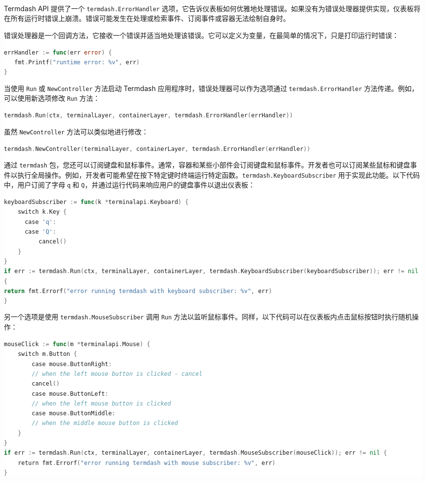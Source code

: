 Termdash API 提供了一个 `termdash.ErrorHandler` 选项，它告诉仪表板如何优雅地处理错误。如果没有为错误处理器提供实现，仪表板将在所有运行时错误上崩溃。错误可能发生在处理或检索事件、订阅事件或容器无法绘制自身时。

错误处理器是一个回调方法，它接收一个错误并适当地处理该错误。它可以定义为变量，在最简单的情况下，只是打印运行时错误：

```go
errHandler := func(err error) {
   fmt.Printf("runtime error: %v", err)
}
```

当使用 `Run` 或 `NewController` 方法启动 Termdash 应用程序时，错误处理器可以作为选项通过 `termdash.ErrorHandler` 方法传递。例如，可以使用新选项修改 `Run` 方法：

```go
termdash.Run(ctx, terminalLayer, containerLayer, termdash.ErrorHandler(errHandler))
```

虽然 `NewController` 方法可以类似地进行修改：

```go
termdash.NewController(terminalLayer, containerLayer, termdash.ErrorHandler(errHandler))
```

通过 `termdash` 包，您还可以订阅键盘和鼠标事件。通常，容器和某些小部件会订阅键盘和鼠标事件。开发者也可以订阅某些鼠标和键盘事件以执行全局操作。例如，开发者可能希望在按下特定键时终端运行特定函数。`termdash.KeyboardSubscriber` 用于实现此功能。以下代码中，用户订阅了字母 `q` 和 `Q`，并通过运行代码来响应用户的键盘事件以退出仪表板：

```go
keyboardSubscriber := func(k *terminalapi.Keyboard) {
    switch k.Key {
      case 'q':
      case 'Q':
          cancel()
    }
}
if err := termdash.Run(ctx, terminalLayer, containerLayer, termdash.KeyboardSubscriber(keyboardSubscriber)); err != nil {
return fmt.Errorf("error running termdash with keyboard subscriber: %v", err)
}
```

另一个选项是使用 `termdash.MouseSubscriber` 调用 `Run` 方法以监听鼠标事件。同样，以下代码可以在仪表板内点击鼠标按钮时执行随机操作：

```go
mouseClick := func(m *terminalapi.Mouse) {
    switch m.Button {
        case mouse.ButtonRight:
        // when the left mouse button is clicked - cancel
        cancel()
        case mouse.ButtonLeft:
        // when the left mouse button is clicked
        case mouse.ButtonMiddle:
        // when the middle mouse button is clicked
    }
}
if err := termdash.Run(ctx, terminalLayer, containerLayer, termdash.MouseSubscriber(mouseClick)); err != nil {
    return fmt.Errorf("error running termdash with mouse subscriber: %v", err)
}
```
